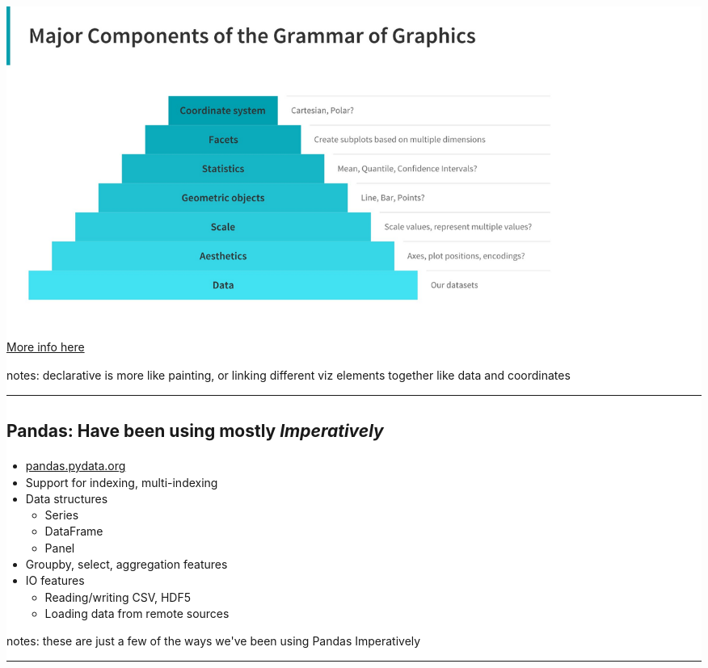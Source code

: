 <img src="images/GoG.png" width="700"/>


[More info here](https://towardsdatascience.com/a-comprehensive-guide-to-the-grammar-of-graphics-for-effective-visualization-of-multi-dimensional-1f92b4ed4149)

notes:
declarative is more like painting, or linking different viz elements together like data and coordinates

---

## Pandas: Have been using mostly _Imperatively_

 * [pandas.pydata.org](http://pandas.pydata.org/)
 * Support for indexing, multi-indexing
 * Data structures
   * Series
   * DataFrame
   * Panel
 * Groupby, select, aggregation features
 * IO features
   * Reading/writing CSV, HDF5
   * Loading data from remote sources
   
notes:
these are just a few of the ways we've been using Pandas Imperatively

---
